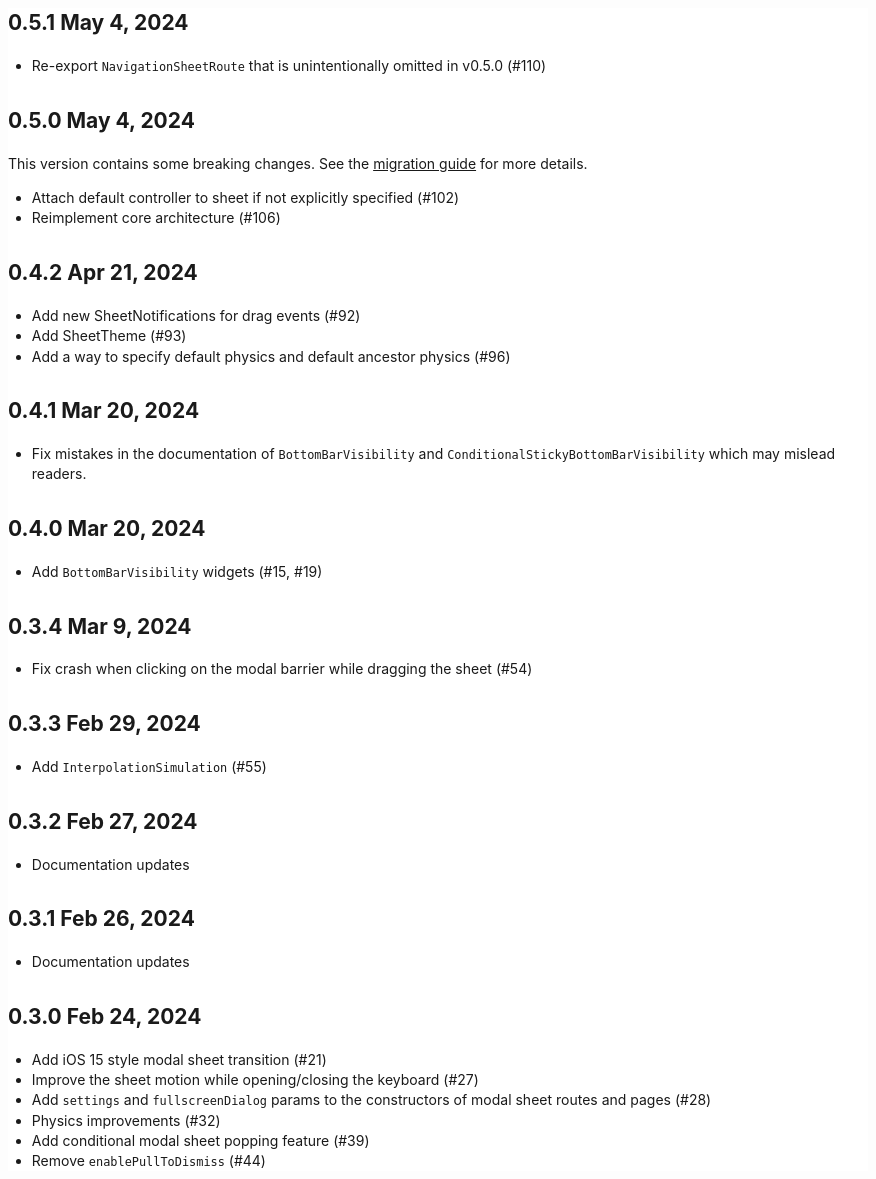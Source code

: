 ## 0.5.1 May 4, 2024

- Re-export `NavigationSheetRoute` that is unintentionally omitted in v0.5.0 (#110)

## 0.5.0 May 4, 2024

This version contains some breaking changes. See the [migration guide](https://github.com/fujidaiti/smooth_sheets/blob/main/docs/migration-guide-0.5.x.md) for more details.

- Attach default controller to sheet if not explicitly specified (#102)
- Reimplement core architecture (#106)

## 0.4.2 Apr 21, 2024

- Add new SheetNotifications for drag events (#92)
- Add SheetTheme (#93)
- Add a way to specify default physics and default ancestor physics (#96)

## 0.4.1 Mar 20, 2024

- Fix mistakes in the documentation of `BottomBarVisibility` and `ConditionalStickyBottomBarVisibility` which may mislead readers.

## 0.4.0 Mar 20, 2024

- Add `BottomBarVisibility` widgets (#15, #19)

## 0.3.4 Mar 9, 2024

- Fix crash when clicking on the modal barrier while dragging the sheet (#54)

## 0.3.3 Feb 29, 2024

- Add `InterpolationSimulation` (#55)

## 0.3.2 Feb 27, 2024

- Documentation updates

## 0.3.1 Feb 26, 2024

- Documentation updates

## 0.3.0 Feb 24, 2024

- Add iOS 15 style modal sheet transition (#21)
- Improve the sheet motion while opening/closing the keyboard (#27)
- Add `settings` and `fullscreenDialog` params to the constructors of modal sheet routes and pages (#28)
- Physics improvements (#32)
- Add conditional modal sheet popping feature (#39)
- Remove `enablePullToDismiss` (#44)
